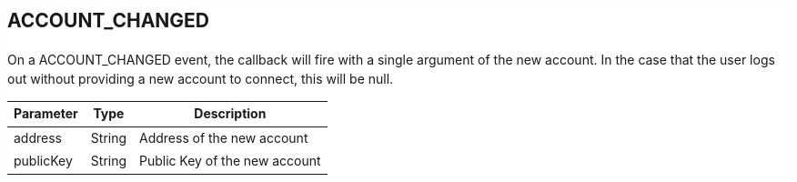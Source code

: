 
## ACCOUNT_CHANGED
On a ACCOUNT_CHANGED event, the callback will fire with a single argument of the new account. In the case that the user logs out without providing a new account to connect, this will be null.

Parameter | Type |  Description
--------- | ---- |-----------
address | String | Address of the new account
publicKey | String | Public Key of the new account
